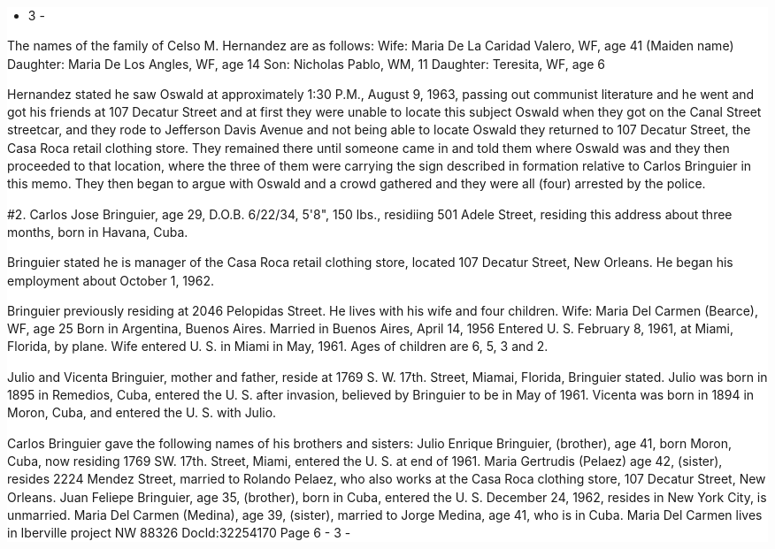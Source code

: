 - 3 -

The names of the family of Celso M. Hernandez are as
follows:
Wife: Maria De La Caridad Valero, WF, age 41 (Maiden name)
Daughter: Maria De Los Angles, WF, age 14
Son: Nicholas Pablo, WM, 11
Daughter: Teresita, WF, age 6

Hernandez stated he saw Oswald at approximately 1:30 P.M.,
August 9, 1963, passing out communist literature and he went and
got his friends at 107 Decatur Street and at first they were
unable to locate this subject Oswald when they got on the Canal
Street streetcar, and they rode to Jefferson Davis Avenue and not
being able to locate Oswald they returned to 107 Decatur Street,
the Casa Roca retail clothing store. They remained there until
someone came in and told them where Oswald was and they then
proceeded to that location, where the three of them were carrying
the sign described in formation relative to Carlos Bringuier
in this memo. They then began to argue with Oswald and a crowd
gathered and they were all (four) arrested by the police.

#2. Carlos Jose Bringuier, age 29, D.O.B. 6/22/34, 5'8", 150 lbs.,
residiing 501 Adele Street, residing this address about
three months, born in Havana, Cuba.

Bringuier stated he is manager of the Casa Roca retail
clothing store, located 107 Decatur Street, New Orleans. He
began his employment about October 1, 1962.

Bringuier previously residing at 2046 Pelopidas Street.
He lives with his wife and four children.
Wife: Maria Del Carmen (Bearce), WF, age 25
Born in Argentina, Buenos Aires.
Married in Buenos Aires, April 14, 1956
Entered U. S. February 8, 1961, at Miami, Florida, by plane.
Wife entered U. S. in Miami in May, 1961.
Ages of children are 6, 5, 3 and 2.

Julio and Vicenta Bringuier, mother and father, reside at
1769 S. W. 17th. Street, Miamai, Florida, Bringuier stated.
Julio was born in 1895 in Remedios, Cuba, entered the U. S. after
invasion, believed by Bringuier to be in May of 1961.
Vicenta was born in 1894 in Moron, Cuba, and entered the U. S.
with Julio.

Carlos Bringuier gave the following names of his brothers and
sisters:
Julio Enrique Bringuier, (brother), age 41, born Moron, Cuba,
now residing 1769 SW. 17th. Street, Miami, entered the U. S. at
end of 1961.
Maria Gertrudis (Pelaez) age 42, (sister), resides 2224 Mendez
Street, married to Rolando Pelaez, who also works at the Casa Roca
clothing store, 107 Decatur Street, New Orleans.
Juan Feliepe Bringuier, age 35, (brother), born in Cuba,
entered the U. S. December 24, 1962, resides in New York City, is
unmarried.
Maria Del Carmen (Medina), age 39, (sister), married to Jorge Medina,
age 41, who is in Cuba. Maria Del Carmen lives in Iberville project
NW 88326 Docld:32254170 Page 6 - 3 -
